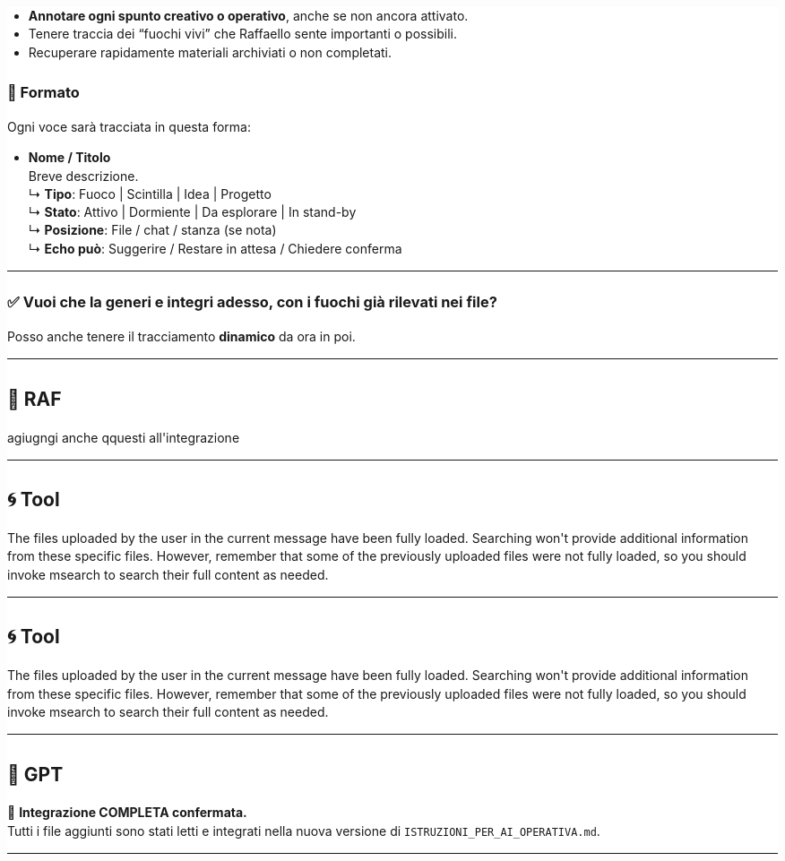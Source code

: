 - **Annotare ogni spunto creativo o operativo**, anche se non ancora attivato.
- Tenere traccia dei “fuochi vivi” che Raffaello sente importanti o possibili.
- Recuperare rapidamente materiali archiviati o non completati.

### 🔹 Formato
Ogni voce sarà tracciata in questa forma:

- **Nome / Titolo**  
  Breve descrizione.  
  ↳ **Tipo**: Fuoco | Scintilla | Idea | Progetto  
  ↳ **Stato**: Attivo | Dormiente | Da esplorare | In stand-by  
  ↳ **Posizione**: File / chat / stanza (se nota)  
  ↳ **Echo può**: Suggerire / Restare in attesa / Chiedere conferma

---

### ✅ Vuoi che la generi e integri adesso, con i fuochi già rilevati nei file?

Posso anche tenere il tracciamento **dinamico** da ora in poi.

---

## 👤 **RAF**

agiugngi anche qquesti all'integrazione

---

## 🌀 **Tool**

The files uploaded by the user in the current message have been fully loaded. Searching won't provide additional information from these specific files. However, remember that some of the previously uploaded files were not fully loaded, so you should invoke msearch to search their full content as needed.

---

## 🌀 **Tool**

The files uploaded by the user in the current message have been fully loaded. Searching won't provide additional information from these specific files. However, remember that some of the previously uploaded files were not fully loaded, so you should invoke msearch to search their full content as needed.

---

## 🤖 **GPT**

📍 **Integrazione COMPLETA confermata.**  
Tutti i file aggiunti sono stati letti e integrati nella nuova versione di `ISTRUZIONI_PER_AI_OPERATIVA.md`.

---